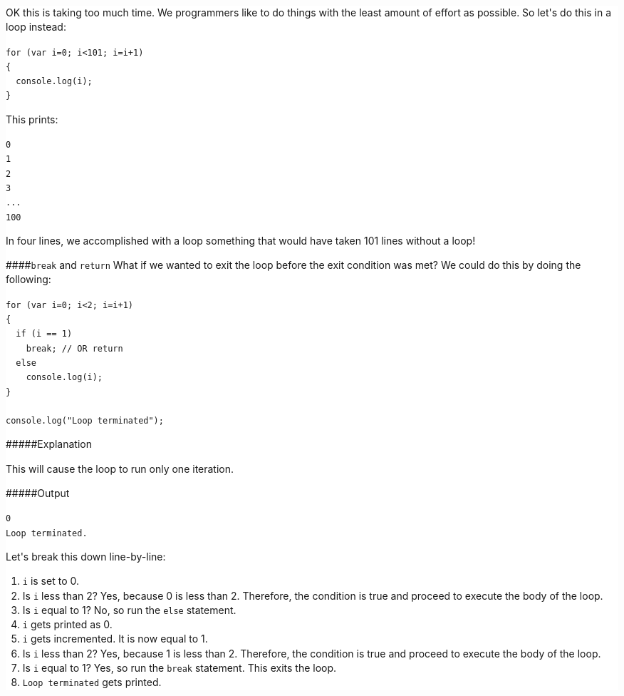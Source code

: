OK this is taking too much time. We programmers like to do things with the least amount of effort as possible. So let's do this in a loop instead:

```
for (var i=0; i<101; i=i+1)
{
  console.log(i);
}
```

This prints:

```
0
1
2
3
...
100
```

In four lines, we accomplished with a loop something that would have taken 101 lines without a loop!


####`break` and `return`
What if we wanted to exit the loop before the exit condition was met? We could do this by doing the following:

```
for (var i=0; i<2; i=i+1)
{
  if (i == 1)
    break; // OR return
  else
    console.log(i);
}

console.log("Loop terminated");
```

#####Explanation

This will cause the loop to run only one iteration. 

#####Output

```
0
Loop terminated.
```

Let's break this down line-by-line:

1. `i` is set to 0.
2. Is `i` less than 2? Yes, because 0 is less than 2. Therefore, the condition is true and proceed to execute the body of the loop.
3. Is `i` equal to 1? No, so run the `else` statement. 
3. `i` gets printed as 0.
4. `i` gets incremented. It is now equal to 1.
5. Is `i` less than 2? Yes, because 1 is less than 2. Therefore, the condition is true and proceed to execute the body of the loop.
6. Is `i` equal to 1? Yes, so run the `break` statement. This exits the loop.
7. `Loop terminated` gets printed.
